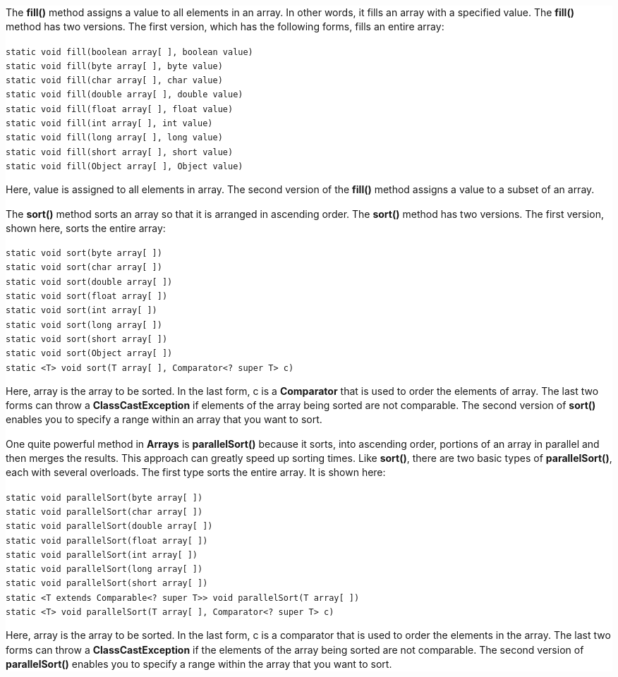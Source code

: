 The **fill()** method assigns a value to all elements in an array. In other words, it fills an array with a specified value. The **fill()** method has two versions. The first version, which has the following forms, fills an entire array:
```
static void fill(boolean array[ ], boolean value) 
static void fill(byte array[ ], byte value) 
static void fill(char array[ ], char value) 
static void fill(double array[ ], double value) 
static void fill(float array[ ], float value) 
static void fill(int array[ ], int value) 
static void fill(long array[ ], long value) 
static void fill(short array[ ], short value) 
static void fill(Object array[ ], Object value)
```
Here, value is assigned to all elements in array. The second version of the **fill()** method assigns a value to a subset of an array.

The **sort()** method sorts an array so that it is arranged in ascending order. The **sort()** method has two versions. The first version, shown here, sorts the entire array:
```
static void sort(byte array[ ]) 
static void sort(char array[ ]) 
static void sort(double array[ ]) 
static void sort(float array[ ]) 
static void sort(int array[ ]) 
static void sort(long array[ ]) 
static void sort(short array[ ]) 
static void sort(Object array[ ]) 
static <T> void sort(T array[ ], Comparator<? super T> c)
```
Here, array is the array to be sorted. In the last form, c is a **Comparator** that is used to order the elements of array. The last two forms can throw a **ClassCastException** if elements of the array being sorted are not comparable. The second version of **sort()** enables you to specify a range within an array that you want to sort.

One quite powerful method in **Arrays** is **parallelSort()** because it sorts, into ascending order, portions of an array in parallel and then merges the results. This approach can greatly speed up sorting times. Like **sort()**, there are two basic types of **parallelSort()**, each with several overloads. The first type sorts the entire array. It is shown here:
```
static void parallelSort(byte array[ ]) 
static void parallelSort(char array[ ]) 
static void parallelSort(double array[ ]) 
static void parallelSort(float array[ ]) 
static void parallelSort(int array[ ]) 
static void parallelSort(long array[ ]) 
static void parallelSort(short array[ ]) 
static <T extends Comparable<? super T>> void parallelSort(T array[ ]) 
static <T> void parallelSort(T array[ ], Comparator<? super T> c)
```
Here, array is the array to be sorted. In the last form, c is a comparator that is used to order the elements in the array. The last two forms can throw a **ClassCastException** if the elements of the array being sorted are not comparable. The second version of **parallelSort()** enables you to specify a range within the array that you want to sort.
